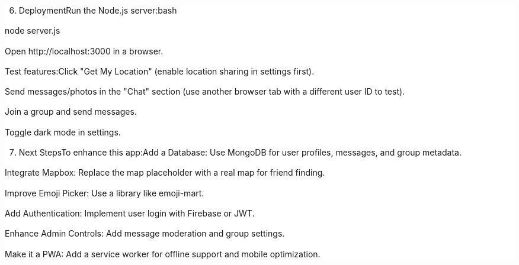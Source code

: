 
6. DeploymentRun the Node.js server:bash



node server.js


Open http://localhost:3000 in a browser.

Test features:Click "Get My Location" (enable location sharing in settings first).

Send messages/photos in the "Chat" section (use another browser tab with a different user ID to test).

Join a group and send messages.

Toggle dark mode in settings.


7. Next StepsTo enhance this app:Add a Database: Use MongoDB for user profiles, messages, and group metadata.

Integrate Mapbox: Replace the map placeholder with a real map for friend finding.

Improve Emoji Picker: Use a library like emoji-mart.

Add Authentication: Implement user login with Firebase or JWT.

Enhance Admin Controls: Add message moderation and group settings.

Make it a PWA: Add a service worker for offline support and mobile optimization.


